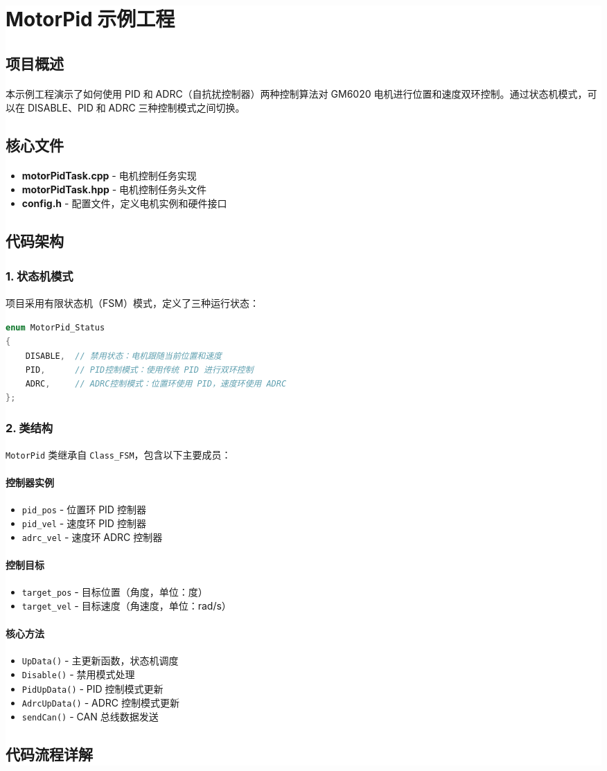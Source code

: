 # MotorPid 示例工程

## 项目概述

本示例工程演示了如何使用 PID 和 ADRC（自抗扰控制器）两种控制算法对 GM6020 电机进行位置和速度双环控制。通过状态机模式，可以在 DISABLE、PID 和 ADRC 三种控制模式之间切换。

## 核心文件

- **motorPidTask.cpp** - 电机控制任务实现
- **motorPidTask.hpp** - 电机控制任务头文件
- **config.h** - 配置文件，定义电机实例和硬件接口

## 代码架构

### 1. 状态机模式

项目采用有限状态机（FSM）模式，定义了三种运行状态：

```cpp
enum MotorPid_Status
{
    DISABLE,  // 禁用状态：电机跟随当前位置和速度
    PID,      // PID控制模式：使用传统 PID 进行双环控制
    ADRC,     // ADRC控制模式：位置环使用 PID，速度环使用 ADRC
};
```

### 2. 类结构

`MotorPid` 类继承自 `Class_FSM`，包含以下主要成员：

#### 控制器实例
- `pid_pos` - 位置环 PID 控制器
- `pid_vel` - 速度环 PID 控制器
- `adrc_vel` - 速度环 ADRC 控制器

#### 控制目标
- `target_pos` - 目标位置（角度，单位：度）
- `target_vel` - 目标速度（角速度，单位：rad/s）

#### 核心方法
- `UpData()` - 主更新函数，状态机调度
- `Disable()` - 禁用模式处理
- `PidUpData()` - PID 控制模式更新
- `AdrcUpData()` - ADRC 控制模式更新
- `sendCan()` - CAN 总线数据发送

## 代码流程详解
